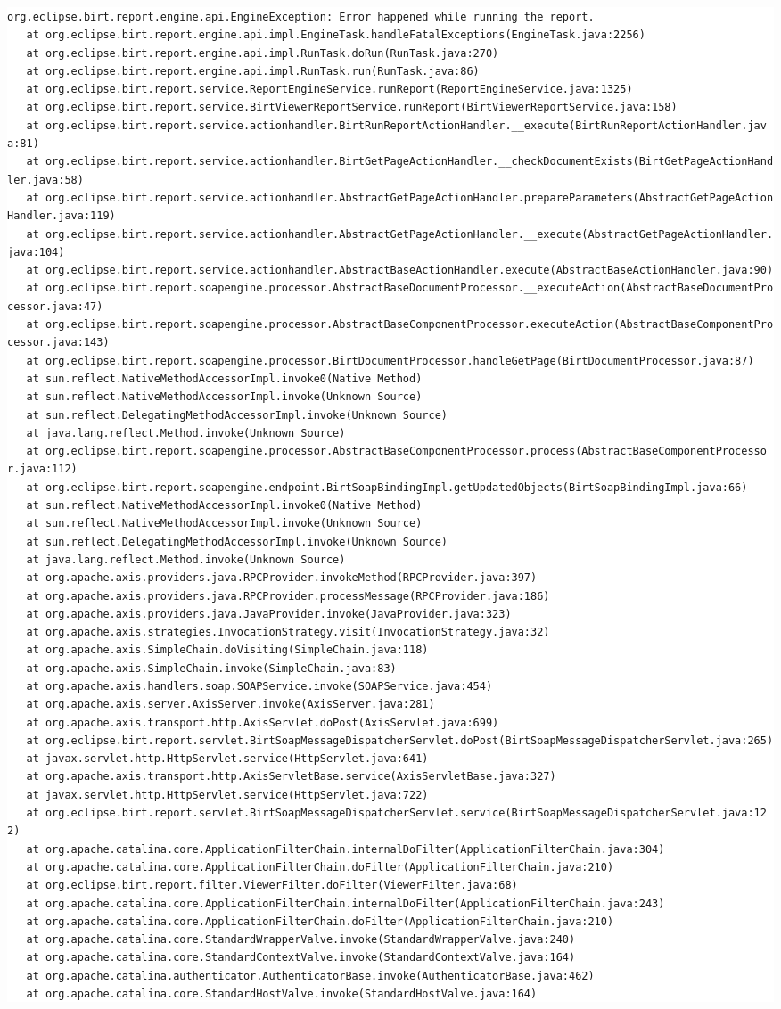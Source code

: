 ```
org.eclipse.birt.report.engine.api.EngineException: Error happened while running the report.
   at org.eclipse.birt.report.engine.api.impl.EngineTask.handleFatalExceptions(EngineTask.java:2256)
   at org.eclipse.birt.report.engine.api.impl.RunTask.doRun(RunTask.java:270)
   at org.eclipse.birt.report.engine.api.impl.RunTask.run(RunTask.java:86)
   at org.eclipse.birt.report.service.ReportEngineService.runReport(ReportEngineService.java:1325)
   at org.eclipse.birt.report.service.BirtViewerReportService.runReport(BirtViewerReportService.java:158)
   at org.eclipse.birt.report.service.actionhandler.BirtRunReportActionHandler.__execute(BirtRunReportActionHandler.java:81)
   at org.eclipse.birt.report.service.actionhandler.BirtGetPageActionHandler.__checkDocumentExists(BirtGetPageActionHandler.java:58)
   at org.eclipse.birt.report.service.actionhandler.AbstractGetPageActionHandler.prepareParameters(AbstractGetPageActionHandler.java:119)
   at org.eclipse.birt.report.service.actionhandler.AbstractGetPageActionHandler.__execute(AbstractGetPageActionHandler.java:104)
   at org.eclipse.birt.report.service.actionhandler.AbstractBaseActionHandler.execute(AbstractBaseActionHandler.java:90)
   at org.eclipse.birt.report.soapengine.processor.AbstractBaseDocumentProcessor.__executeAction(AbstractBaseDocumentProcessor.java:47)
   at org.eclipse.birt.report.soapengine.processor.AbstractBaseComponentProcessor.executeAction(AbstractBaseComponentProcessor.java:143)
   at org.eclipse.birt.report.soapengine.processor.BirtDocumentProcessor.handleGetPage(BirtDocumentProcessor.java:87)
   at sun.reflect.NativeMethodAccessorImpl.invoke0(Native Method)
   at sun.reflect.NativeMethodAccessorImpl.invoke(Unknown Source)
   at sun.reflect.DelegatingMethodAccessorImpl.invoke(Unknown Source)
   at java.lang.reflect.Method.invoke(Unknown Source)
   at org.eclipse.birt.report.soapengine.processor.AbstractBaseComponentProcessor.process(AbstractBaseComponentProcessor.java:112)
   at org.eclipse.birt.report.soapengine.endpoint.BirtSoapBindingImpl.getUpdatedObjects(BirtSoapBindingImpl.java:66)
   at sun.reflect.NativeMethodAccessorImpl.invoke0(Native Method)
   at sun.reflect.NativeMethodAccessorImpl.invoke(Unknown Source)
   at sun.reflect.DelegatingMethodAccessorImpl.invoke(Unknown Source)
   at java.lang.reflect.Method.invoke(Unknown Source)
   at org.apache.axis.providers.java.RPCProvider.invokeMethod(RPCProvider.java:397)
   at org.apache.axis.providers.java.RPCProvider.processMessage(RPCProvider.java:186)
   at org.apache.axis.providers.java.JavaProvider.invoke(JavaProvider.java:323)
   at org.apache.axis.strategies.InvocationStrategy.visit(InvocationStrategy.java:32)
   at org.apache.axis.SimpleChain.doVisiting(SimpleChain.java:118)
   at org.apache.axis.SimpleChain.invoke(SimpleChain.java:83)
   at org.apache.axis.handlers.soap.SOAPService.invoke(SOAPService.java:454)
   at org.apache.axis.server.AxisServer.invoke(AxisServer.java:281)
   at org.apache.axis.transport.http.AxisServlet.doPost(AxisServlet.java:699)
   at org.eclipse.birt.report.servlet.BirtSoapMessageDispatcherServlet.doPost(BirtSoapMessageDispatcherServlet.java:265)
   at javax.servlet.http.HttpServlet.service(HttpServlet.java:641)
   at org.apache.axis.transport.http.AxisServletBase.service(AxisServletBase.java:327)
   at javax.servlet.http.HttpServlet.service(HttpServlet.java:722)
   at org.eclipse.birt.report.servlet.BirtSoapMessageDispatcherServlet.service(BirtSoapMessageDispatcherServlet.java:122)
   at org.apache.catalina.core.ApplicationFilterChain.internalDoFilter(ApplicationFilterChain.java:304)
   at org.apache.catalina.core.ApplicationFilterChain.doFilter(ApplicationFilterChain.java:210)
   at org.eclipse.birt.report.filter.ViewerFilter.doFilter(ViewerFilter.java:68)
   at org.apache.catalina.core.ApplicationFilterChain.internalDoFilter(ApplicationFilterChain.java:243)
   at org.apache.catalina.core.ApplicationFilterChain.doFilter(ApplicationFilterChain.java:210)
   at org.apache.catalina.core.StandardWrapperValve.invoke(StandardWrapperValve.java:240)
   at org.apache.catalina.core.StandardContextValve.invoke(StandardContextValve.java:164)
   at org.apache.catalina.authenticator.AuthenticatorBase.invoke(AuthenticatorBase.java:462)
   at org.apache.catalina.core.StandardHostValve.invoke(StandardHostValve.java:164)
```